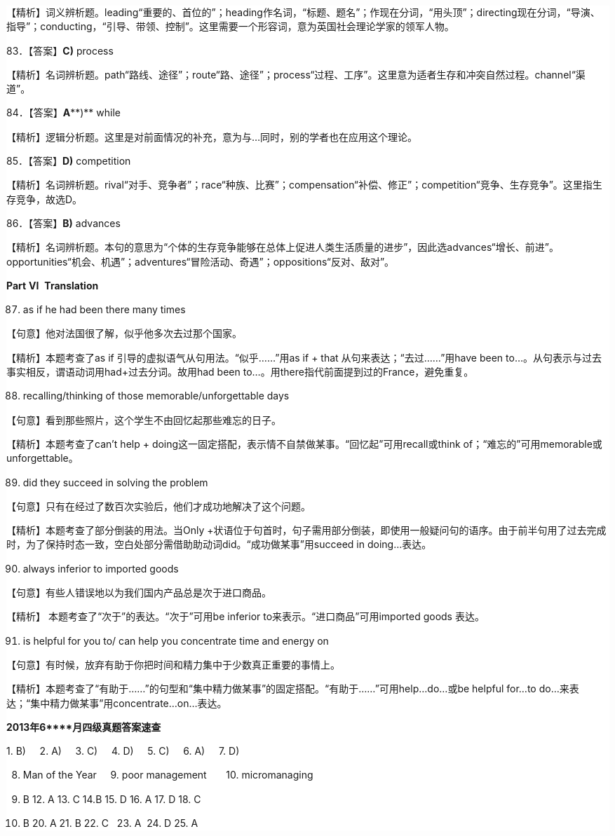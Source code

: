 【精析】词义辨析题。leading“重要的、首位的”；heading作名词，“标题、题名”；作现在分词，“用头顶”；directing现在分词，“导演、指导”；conducting，“引导、带领、控制”。这里需要一个形容词，意为英国社会理论学家的领军人物。

83．【答案】**C)** process

【精析】名词辨析题。path“路线、途径”；route“路、途径”；process“过程、工序”。这里意为适者生存和冲突自然过程。channel“渠道”。

84．【答案】**A****)** while

【精析】逻辑分析题。这里是对前面情况的补充，意为与…同时，别的学者也在应用这个理论。

85．【答案】**D)** competition

【精析】名词辨析题。rival“对手、竞争者”；race“种族、比赛”；compensation“补偿、修正”；competition“竞争、生存竞争”。这里指生存竞争，故选D。

86．【答案】**B)** advances

【精析】名词辨析题。本句的意思为“个体的生存竞争能够在总体上促进人类生活质量的进步”，因此选advances“增长、前进”。opportunities“机会、机遇”；adventures“冒险活动、奇遇”；oppositions“反对、敌对”。

**Part** **VI**  **Translation**  

87. as if he had been there many times

【句意】他对法国很了解，似乎他多次去过那个国家。

【精析】本题考查了as if 引导的虚拟语气从句用法。“似乎……”用as if + that 从句来表达；“去过……”用have been to…。从句表示与过去事实相反，谓语动词用had+过去分词。故用had been to…。用there指代前面提到过的France，避免重复。

88. recalling/thinking of those memorable/unforgettable days

【句意】看到那些照片，这个学生不由回忆起那些难忘的日子。

【精析】本题考查了can’t help + doing这一固定搭配，表示情不自禁做某事。“回忆起”可用recall或think of；“难忘的”可用memorable或unforgettable。

89. did they succeed in solving the problem

【句意】只有在经过了数百次实验后，他们才成功地解决了这个问题。

【精析】本题考查了部分倒装的用法。当Only +状语位于句首时，句子需用部分倒装，即使用一般疑问句的语序。由于前半句用了过去完成时，为了保持时态一致，空白处部分需借助助动词did。“成功做某事”用succeed in doing…表达。

90. always inferior to imported goods

【句意】有些人错误地以为我们国内产品总是次于进口商品。

【精析】 本题考查了“次于”的表达。“次于”可用be inferior to来表示。“进口商品”可用imported goods 表达。 

91. is helpful for you to/ can help you concentrate time and energy on

【句意】有时候，放弃有助于你把时间和精力集中于少数真正重要的事情上。

【精析】本题考查了“有助于……”的句型和“集中精力做某事”的固定搭配。“有助于……”可用help…do…或be helpful for…to do…来表达；“集中精力做某事”用concentrate…on…表达。

**2013****年****6****月四级真题答案速查**

1. B)     2. A)     3. C)     4. D)     5. C)     6. A)     7. D)  

8. Man of the Year     9. poor management       10. micromanaging

11. B 12. A 13. C 14.B 15. D 16. A 17. D 18. C

19. B 20. A 21. B 22. C   23. A  24. D 25. A

